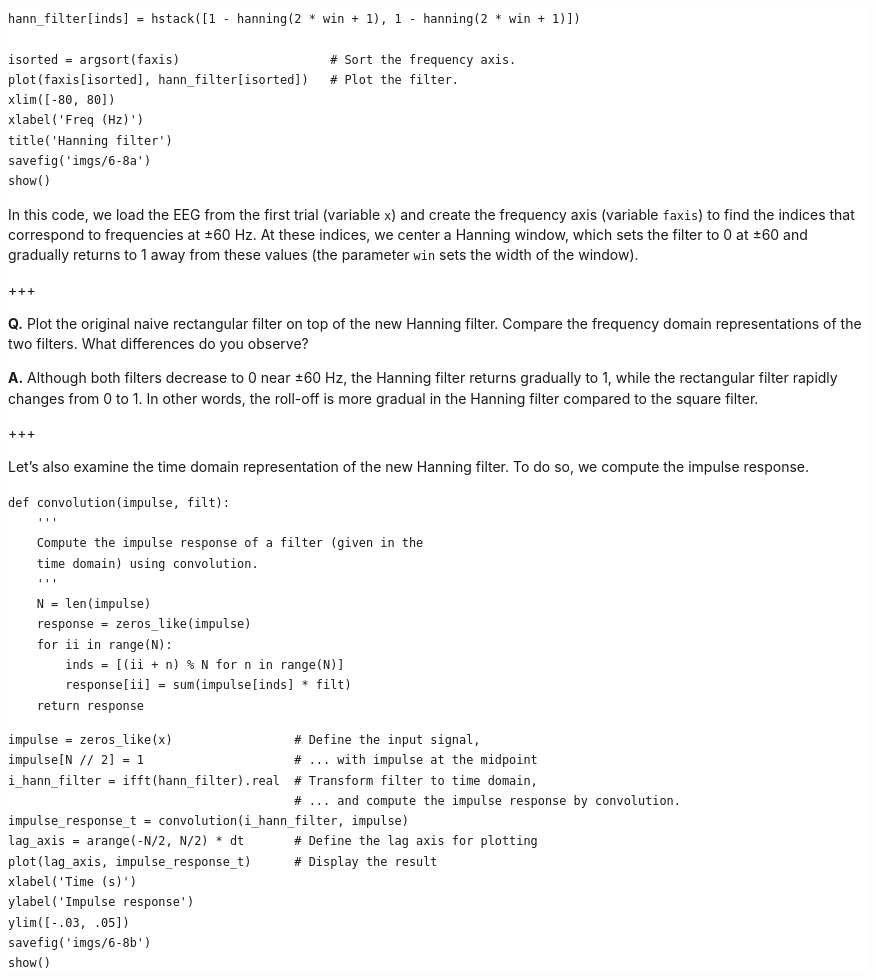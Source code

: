 ```{code-cell} ipython3
hann_filter[inds] = hstack([1 - hanning(2 * win + 1), 1 - hanning(2 * win + 1)])

isorted = argsort(faxis)                     # Sort the frequency axis.
plot(faxis[isorted], hann_filter[isorted])   # Plot the filter.
xlim([-80, 80])
xlabel('Freq (Hz)')
title('Hanning filter')
savefig('imgs/6-8a')
show()
```

In this code, we load the EEG from the first trial (variable `x`) and create the frequency axis (variable `faxis`) to find the indices that correspond to frequencies at &plusmn;60 Hz. At these indices, we center a Hanning window, which sets the filter to 0 at &plusmn;60 and gradually returns to 1 away from these values (the parameter `win` sets the width of the window).

+++

<div class="question">

**Q.** Plot the original naive rectangular filter on top of the new Hanning filter. Compare the frequency domain representations of the two filters. What differences do you observe?

**A.** Although both filters decrease to 0 near ±60 Hz, the Hanning filter returns gradually to 1, while the rectangular filter rapidly changes from 0 to 1. In other words, the roll-off is more gradual in the Hanning filter compared to the square filter.

</div>

+++

Let’s also examine the time domain representation of the new Hanning filter. To do so, we compute the impulse response.
<a id="fig:8b"></a>

```{code-cell} ipython3
def convolution(impulse, filt):
    '''
    Compute the impulse response of a filter (given in the 
    time domain) using convolution.
    '''
    N = len(impulse)
    response = zeros_like(impulse)
    for ii in range(N):
        inds = [(ii + n) % N for n in range(N)]
        response[ii] = sum(impulse[inds] * filt)
    return response
```

```{code-cell} ipython3
impulse = zeros_like(x)                 # Define the input signal,
impulse[N // 2] = 1                     # ... with impulse at the midpoint
i_hann_filter = ifft(hann_filter).real  # Transform filter to time domain,
                                        # ... and compute the impulse response by convolution.
impulse_response_t = convolution(i_hann_filter, impulse)
lag_axis = arange(-N/2, N/2) * dt       # Define the lag axis for plotting
plot(lag_axis, impulse_response_t)      # Display the result
xlabel('Time (s)')
ylabel('Impulse response')
ylim([-.03, .05])
savefig('imgs/6-8b')
show()
```
